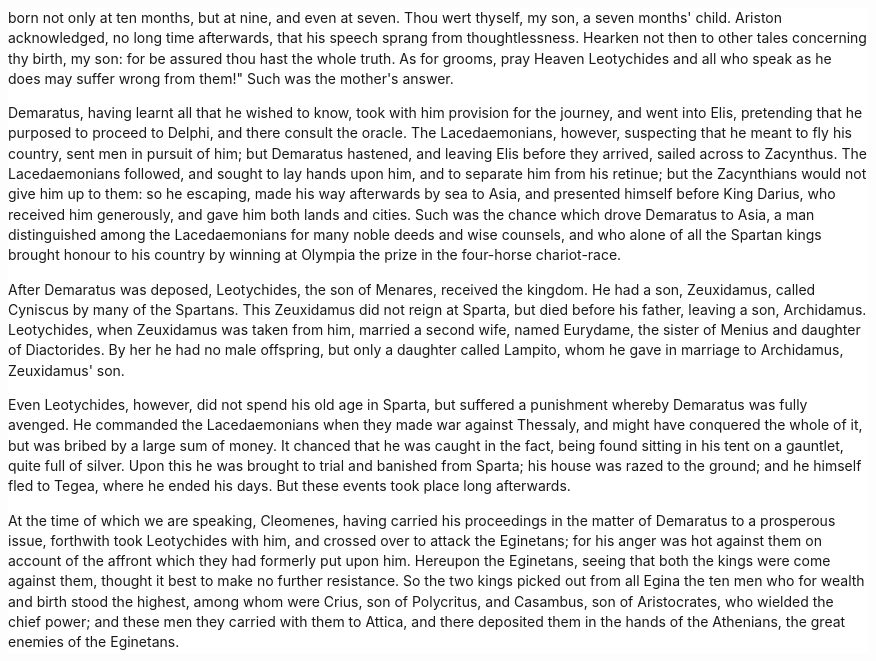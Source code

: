 born not only at ten months, but at nine, and even at seven. Thou wert
thyself, my son, a seven months' child. Ariston acknowledged, no
long time afterwards, that his speech sprang from thoughtlessness.
Hearken not then to other tales concerning thy birth, my son: for be
assured thou hast the whole truth. As for grooms, pray Heaven
Leotychides and all who speak as he does may suffer wrong from
them!" Such was the mother's answer.

Demaratus, having learnt all that he wished to know, took with him
provision for the journey, and went into Elis, pretending that he
purposed to proceed to Delphi, and there consult the oracle. The
Lacedaemonians, however, suspecting that he meant to fly his
country, sent men in pursuit of him; but Demaratus hastened, and
leaving Elis before they arrived, sailed across to Zacynthus. The
Lacedaemonians followed, and sought to lay hands upon him, and to
separate him from his retinue; but the Zacynthians would not give
him up to them: so he escaping, made his way afterwards by sea to
Asia, and presented himself before King Darius, who received him
generously, and gave him both lands and cities. Such was the chance
which drove Demaratus to Asia, a man distinguished among the
Lacedaemonians for many noble deeds and wise counsels, and who alone
of all the Spartan kings brought honour to his country by winning at
Olympia the prize in the four-horse chariot-race.

After Demaratus was deposed, Leotychides, the son of Menares,
received the kingdom. He had a son, Zeuxidamus, called Cyniscus by
many of the Spartans. This Zeuxidamus did not reign at Sparta, but
died before his father, leaving a son, Archidamus. Leotychides, when
Zeuxidamus was taken from him, married a second wife, named
Eurydame, the sister of Menius and daughter of Diactorides. By her
he had no male offspring, but only a daughter called Lampito, whom
he gave in marriage to Archidamus, Zeuxidamus' son.

Even Leotychides, however, did not spend his old age in Sparta,
but suffered a punishment whereby Demaratus was fully avenged. He
commanded the Lacedaemonians when they made war against Thessaly,
and might have conquered the whole of it, but was bribed by a large
sum of money. It chanced that he was caught in the fact, being found
sitting in his tent on a gauntlet, quite full of silver. Upon this
he was brought to trial and banished from Sparta; his house was
razed to the ground; and he himself fled to Tegea, where he ended
his days. But these events took place long afterwards.

At the time of which we are speaking, Cleomenes, having carried
his proceedings in the matter of Demaratus to a prosperous issue,
forthwith took Leotychides with him, and crossed over to attack the
Eginetans; for his anger was hot against them on account of the
affront which they had formerly put upon him. Hereupon the
Eginetans, seeing that both the kings were come against them,
thought it best to make no further resistance. So the two kings picked
out from all Egina the ten men who for wealth and birth stood the
highest, among whom were Crius, son of Polycritus, and Casambus, son
of Aristocrates, who wielded the chief power; and these men they
carried with them to Attica, and there deposited them in the hands
of the Athenians, the great enemies of the Eginetans.
